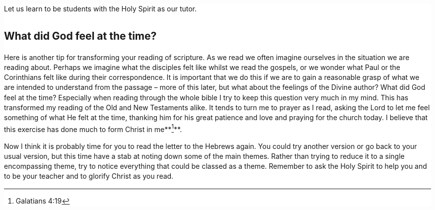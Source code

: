 Let us learn to be students with the Holy Spirit as our tutor.

## What did God feel at the time?

Here is another tip for transforming your reading of scripture. As we read we often imagine ourselves in the situation we are reading about. Perhaps we imagine what the disciples felt like whilst we read the gospels, or we wonder what Paul or the Corinthians felt like during their correspondence. It is important that we do this if we are to gain a reasonable grasp of what we are intended to understand from the passage – more of this later, but what about the feelings of the Divine author? What did God feel at the time? Especially when reading through the whole bible I try to keep this question very much in my mind. This has transformed my reading of the Old and New Testaments alike. It tends to turn me to prayer as I read, asking the Lord to let me feel something of what He felt at the time, thanking him for his great patience and love and praying for the church today. I believe that this exercise has done much to form Christ in me**[^14]**.

[^14]: Galatians 4:19

Now I think it is probably time for you to read the letter to the Hebrews again. You could try another version or go back to your usual version, but this time have a stab at noting down some of the main themes. Rather than trying to reduce it to a single encompassing theme, try to notice everything that could be classed as a theme. Remember to ask the Holy Spirit to help you and to be your teacher and to glorify Christ as you read.


[^1]: God barred their access to the Tree of Life after the fall lest they should live forever (v22). If they had already eaten of the tree, they would already possess eternal life. The need to bar them shows that the fall and eternal life were not incompatible.
[^2]: “Who is this that darkens my counsel with words without knowledge?” (Job 38:2)
[^3]: Of course, these qualities are not mutually exclusive, but they indicate a change for the worse.
[^4]: John 15:1, John 6:35,51, John 14:6
[^5]: Philippians 3:10
[^6]: “God has revealed it to us by his Spirit. The Spirit searches all things, even the deep things of God.” (1Co 2:10)
[^7]: “What Would Jesus Do?” and “Don’t Just Stand There, Pray Something”
[^8]: 2 Timothy 2:22ff
[^9]: Hebrews 10:24
[^10]: I apologise for using here, and elsewhere in this introduction, a piece of Christian jargon that plainly has to be translated into something rather more literal if it is to mean anything at all. But I expect that we will discuss such matters in more helpful detail later on in our study.
[^11]: John 5:39-40 You diligently study the Scriptures because you think that by them you possess eternal life. These are the Scriptures that testify about me, yet you refuse to come to me to have life.
[^12]: See Matt 7:22-23, Matt 25:11-12
[^13]: Phillipians 4:9